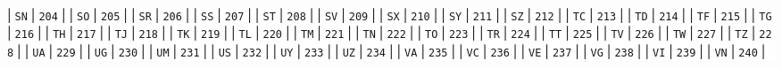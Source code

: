 | `SN`                                  | `204`                                 |
| `SO`                                  | `205`                                 |
| `SR`                                  | `206`                                 |
| `SS`                                  | `207`                                 |
| `ST`                                  | `208`                                 |
| `SV`                                  | `209`                                 |
| `SX`                                  | `210`                                 |
| `SY`                                  | `211`                                 |
| `SZ`                                  | `212`                                 |
| `TC`                                  | `213`                                 |
| `TD`                                  | `214`                                 |
| `TF`                                  | `215`                                 |
| `TG`                                  | `216`                                 |
| `TH`                                  | `217`                                 |
| `TJ`                                  | `218`                                 |
| `TK`                                  | `219`                                 |
| `TL`                                  | `220`                                 |
| `TM`                                  | `221`                                 |
| `TN`                                  | `222`                                 |
| `TO`                                  | `223`                                 |
| `TR`                                  | `224`                                 |
| `TT`                                  | `225`                                 |
| `TV`                                  | `226`                                 |
| `TW`                                  | `227`                                 |
| `TZ`                                  | `228`                                 |
| `UA`                                  | `229`                                 |
| `UG`                                  | `230`                                 |
| `UM`                                  | `231`                                 |
| `US`                                  | `232`                                 |
| `UY`                                  | `233`                                 |
| `UZ`                                  | `234`                                 |
| `VA`                                  | `235`                                 |
| `VC`                                  | `236`                                 |
| `VE`                                  | `237`                                 |
| `VG`                                  | `238`                                 |
| `VI`                                  | `239`                                 |
| `VN`                                  | `240`                                 |